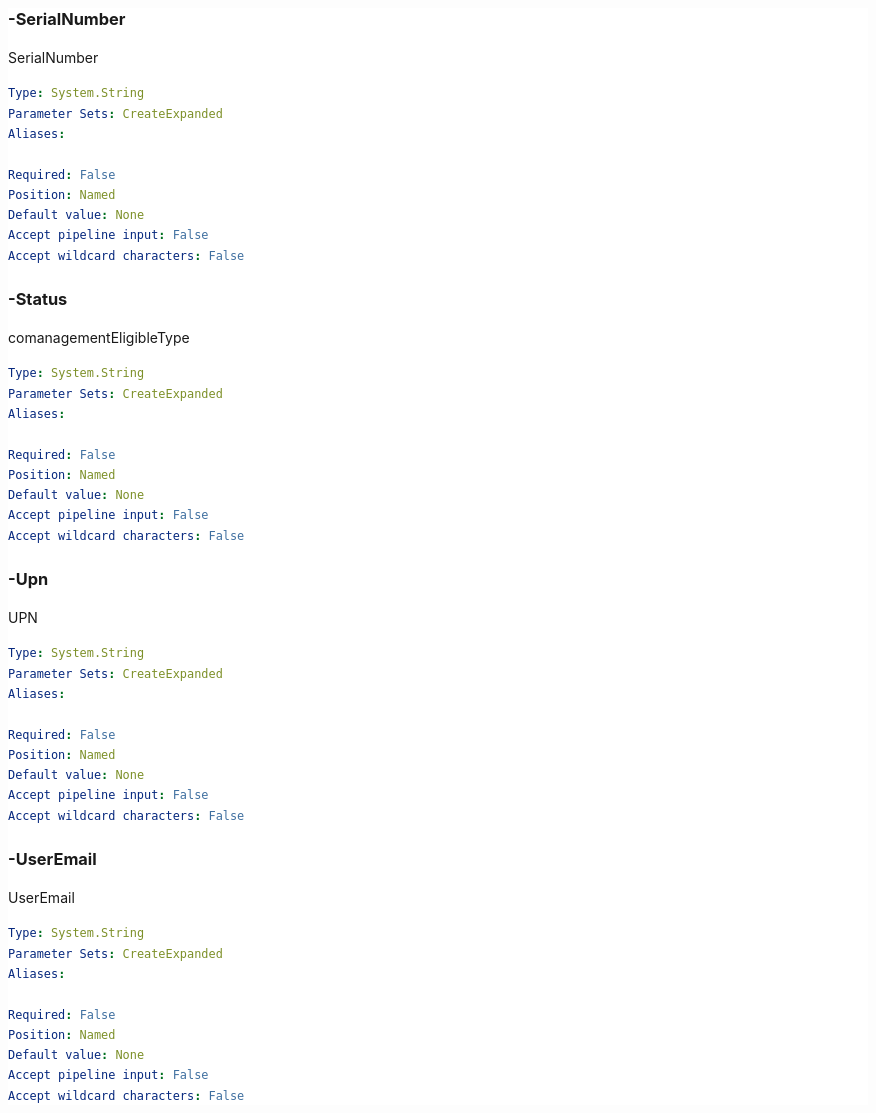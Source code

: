### -SerialNumber
SerialNumber

```yaml
Type: System.String
Parameter Sets: CreateExpanded
Aliases:

Required: False
Position: Named
Default value: None
Accept pipeline input: False
Accept wildcard characters: False
```

### -Status
comanagementEligibleType

```yaml
Type: System.String
Parameter Sets: CreateExpanded
Aliases:

Required: False
Position: Named
Default value: None
Accept pipeline input: False
Accept wildcard characters: False
```

### -Upn
UPN

```yaml
Type: System.String
Parameter Sets: CreateExpanded
Aliases:

Required: False
Position: Named
Default value: None
Accept pipeline input: False
Accept wildcard characters: False
```

### -UserEmail
UserEmail

```yaml
Type: System.String
Parameter Sets: CreateExpanded
Aliases:

Required: False
Position: Named
Default value: None
Accept pipeline input: False
Accept wildcard characters: False
```

